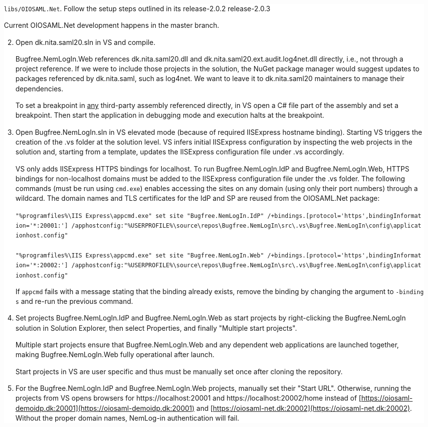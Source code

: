    ```libs/OIOSAML.Net```. Follow the setup steps outlined in its
         release-2.0.2
         release-2.0.3
   
   Current OIOSAML.Net development happens in the master branch.

2. Open dk.nita.saml20.sln in VS and compile.

   Bugfree.NemLogIn.Web references dk.nita.saml20.dll and
   dk.nita.saml20.ext.audit.log4net.dll directly, i.e., not through a project
   reference. If we were to include those projects in the solution, the NuGet
   package manager would suggest updates to packages referenced by dk.nita.saml,
   such as log4net. We want to leave it to dk.nita.saml20 maintainers to manage
   their dependencies.

   To set a breakpoint in [any][breakpoint] third-party assembly referenced
   directly, in VS open a C# file part of the assembly and set a breakpoint.
   Then start the application in debugging mode and execution halts at the
   breakpoint.

3. Open Bugfree.NemLogIn.sln in VS elevated mode (because of required IISExpress
   hostname binding). Starting VS triggers the creation of the .vs folder at the
   solution level. VS infers initial IISExpress configuration by inspecting the
   web projects in the solution and, starting from a template, updates the
   IISExpress configuration file under .vs accordingly.

   VS only adds IISExpress HTTPS bindings for localhost. To run
   Bugfree.NemLogIn.IdP and Bugfree.NemLogIn.Web, HTTPS bindings for
   non-localhost domains must be added to the IISExpress configuration file
   under the .vs folder. The following commands (must be run using `cmd.exe`)
   enables accessing the sites on any domain (using only their port numbers)
   through a wildcard. The domain names and TLS certificates for the IdP and SP
   are reused from the OIOSAML.Net package:

   ```
   "%programfiles%\IIS Express\appcmd.exe" set site "Bugfree.NemLogIn.IdP" /+bindings.[protocol='https',bindingInformation='*:20001:'] /apphostconfig:"%USERPROFILE%\source\repos\Bugfree.NemLogIn\src\.vs\Bugfree.NemLogIn\config\applicationhost.config"

   "%programfiles%\IIS Express\appcmd.exe" set site "Bugfree.NemLogIn.Web" /+bindings.[protocol='https',bindingInformation='*:20002:'] /apphostconfig:"%USERPROFILE%\source\repos\Bugfree.NemLogIn\src\.vs\Bugfree.NemLogIn\config\applicationhost.config"
   ```

   If ```appcmd``` fails with a message stating that the binding already exists,
   remove the binding by changing the argument to ```-bindings``` and re-run the
   previous command.   

4. Set projects Bugfree.NemLogIn.IdP and Bugfree.NemLogIn.Web as start projects
   by right-clicking the Bugfree.NemLogIn solution in Solution Explorer, then
   select Properties, and finally "Multiple start projects".   

   Multiple start projects ensure that Bugfree.NemLogIn.Web and any dependent
   web applications are launched together, making Bugfree.NemLogIn.Web fully
   operational after launch.

   Start projects in VS are user specific and thus must be manually set once
   after cloning the repository.

5. For the Bugfree.NemLogIn.IdP and Bugfree.NemLogIn.Web projects, manually set
   their "Start URL". Otherwise, running the projects from VS opens browsers for
   https://localhost:20001 and https://localhost:20002/home instead of
   [https://oiosaml-demoidp.dk:20001](https://oiosaml-demoidp.dk:20001) and
   [https://oiosaml-net.dk:20002](https://oiosaml-net.dk:20002). Without the
   proper domain names, NemLog-in authentication will fail.
   ```

[websitedemo]: https://github.com/digst/OIOSAML.Net/tree/master/src/dk.nita.saml20/WebsiteDemo
[oiosamlnet]: https://github.com/digst/OIOSAML.Net
[notes]: docs/Introduction-to-asymmetric-cryptography-and-NemLog-in.md
[home]: https://oiosaml-net.dk:20002/Home
[oiosamlnetdoc]: https://github.com/digst/OIOSAML.Net/blob/master/Net%20SAML2%20Service%20Provider%20Framework.docx
[submodules]: https://git-scm.com/book/en/v2/Git-Tools-Submodules
[readme]: https://github.com/digst/OIOSAML.Net/blob/master/readme.md
[oiosamlnetnuget]: https://www.nuget.org/packages/dk.nita.saml20
[breakpoint]: https://stackoverflow.com/questions/2617659/how-can-i-set-a-breakpoint-in-referenced-code-in-visual-studio
[nemloginportal]: https://administration.nemlog-in.dk
[samlmetadata]: https://www.oasis-open.org/committees/download.php/51890/SAML%20MD%20simplified%20overview.pdf
[dnspy]: https://github.com/0xd4d/dnSpy
[windbg]: https://developer.microsoft.com/en-us/windows/hardware/download-windbg
[sessionkeys]: https://www.steffr.ch/inspect-ssl-tls-traffic-from-chrome-firefox-curl-with-wireshark-no-mitm